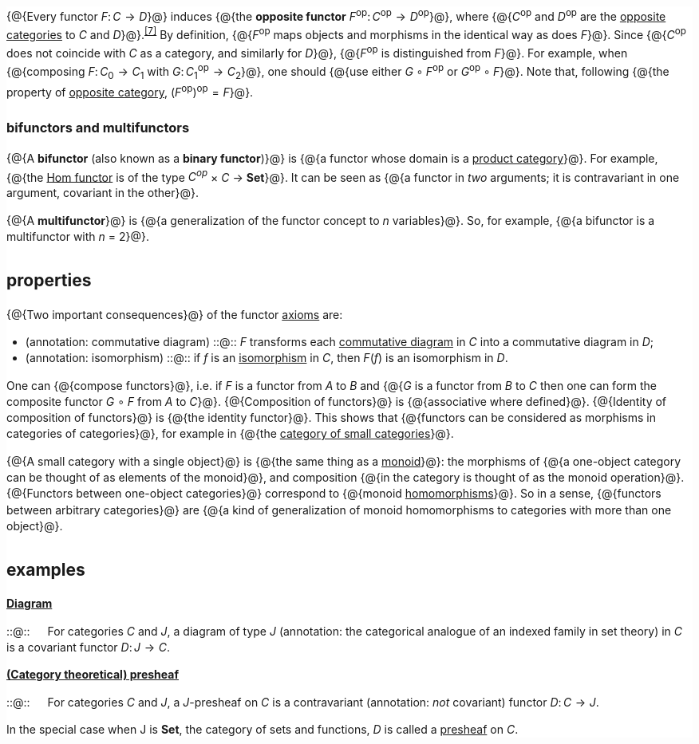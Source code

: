 {@{Every functor $F\colon C\to D$}@} induces {@{the __opposite functor__ $F^{\mathrm {op} }\colon C^{\mathrm {op} }\to D^{\mathrm {op} }$}@}, where {@{$C^{\mathrm {op} }$ and $D^{\mathrm {op} }$ are the [opposite categories](opposite%20category.md) to $C$ and $D$}@}.<sup>[\[7\]](#^ref-7)</sup> By definition, {@{$F^{\mathrm {op} }$ maps objects and morphisms in the identical way as does $F$}@}. Since {@{$C^{\mathrm {op} }$ does not coincide with $C$ as a category, and similarly for $D$}@}, {@{$F^{\mathrm {op} }$ is distinguished from $F$}@}. For example, when {@{composing $F\colon C_{0}\to C_{1}$ with $G\colon C_{1}^{\mathrm {op} }\to C_{2}$}@}, one should {@{use either $G\circ F^{\mathrm {op} }$ or $G^{\mathrm {op} }\circ F$}@}. Note that, following {@{the property of [opposite category](opposite%20category.md), $\left(F^{\mathrm {op} }\right)^{\mathrm {op} }=F$}@}. 

### bifunctors and multifunctors

{@{A __bifunctor__ \(also known as a __binary functor__\)}@} is {@{a functor whose domain is a [product category](product%20category.md)}@}. For example, {@{the [Hom functor](hom%20functor.md) is of the type _C<sup>op</sup>_ × _C_ → __Set__}@}. It can be seen as {@{a functor in _two_ arguments; it is contravariant in one argument, covariant in the other}@}. 

{@{A __multifunctor__}@} is {@{a generalization of the functor concept to _n_ variables}@}. So, for example, {@{a bifunctor is a multifunctor with _n_ = 2}@}. 

## properties

{@{Two important consequences}@} of the functor [axioms](axiom.md) are: 

- (annotation: commutative diagram) ::@:: _F_ transforms each [commutative diagram](commutative%20diagram.md) in _C_ into a commutative diagram in _D_; 
- (annotation: isomorphism) ::@:: if _f_ is an [isomorphism](isomorphism.md) in _C_, then _F_\(_f_\) is an isomorphism in _D_. 

One can {@{compose functors}@}, i.e. if _F_ is a functor from _A_ to _B_ and {@{_G_ is a functor from _B_ to _C_ then one can form the composite functor _G_ ∘ _F_ from _A_ to _C_}@}. {@{Composition of functors}@} is {@{associative where defined}@}. {@{Identity of composition of functors}@} is {@{the identity functor}@}. This shows that {@{functors can be considered as morphisms in categories of categories}@}, for example in {@{the [category of small categories](category%20of%20small%20categories.md)}@}. 

{@{A small category with a single object}@} is {@{the same thing as a [monoid](monoid.md)}@}: the morphisms of {@{a one-object category can be thought of as elements of the monoid}@}, and composition {@{in the category is thought of as the monoid operation}@}. {@{Functors between one-object categories}@} correspond to {@{monoid [homomorphisms](homomorphism.md)}@}. So in a sense, {@{functors between arbitrary categories}@} are {@{a kind of generalization of monoid homomorphisms to categories with more than one object}@}. 

## examples

__[Diagram](diagram%20(category%20theory).md)__ <p> ::@:: &emsp; For categories _C_ and _J_, a diagram of type _J_ (annotation: the categorical analogue of an indexed family in set theory) in _C_ is a covariant functor $D\colon J\to C$. 

__[\(Category theoretical\) presheaf](presheaf%20(category%20theory).md)__ <p> ::@:: &emsp; For categories _C_ and _J_, a _J_-presheaf on _C_ is a contravariant (annotation: _not_ covariant) functor $D\colon C\to J$. <p> In the special case when J is __Set__, the category of sets and functions, _D_ is called a [presheaf](presheaf%20(category%20theory).md) on _C_. 
